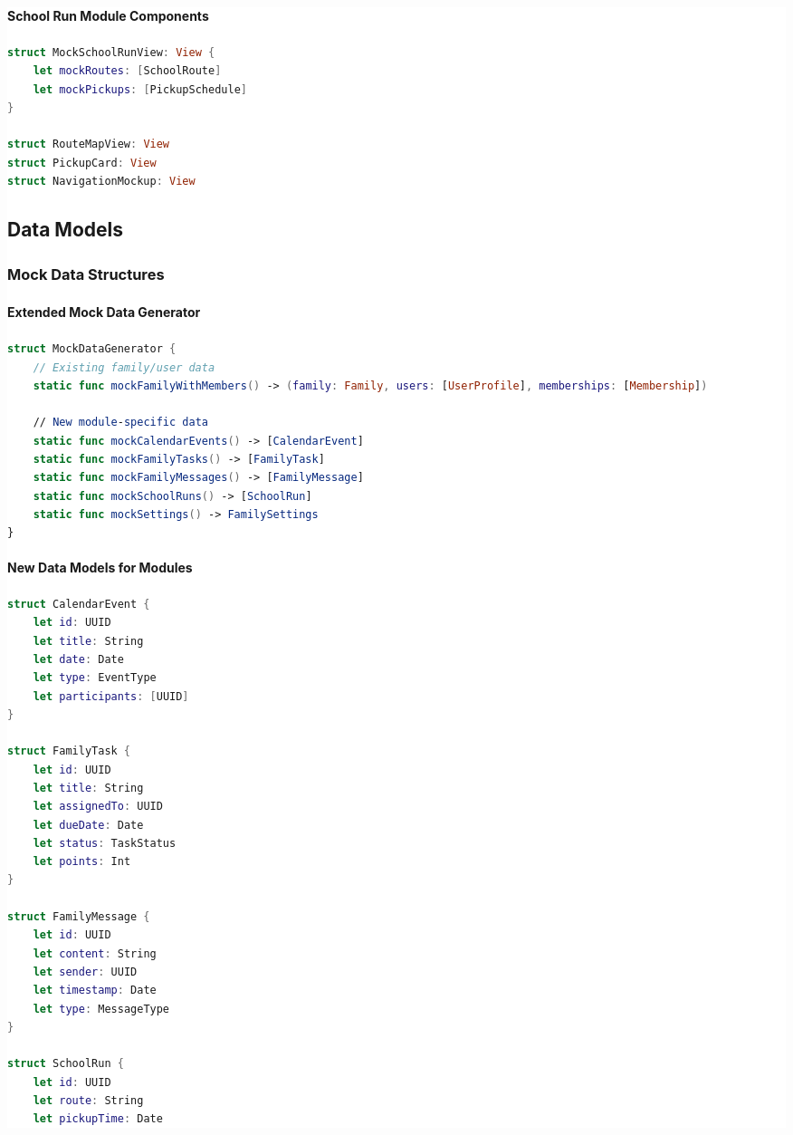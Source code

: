 #### School Run Module Components
```swift
struct MockSchoolRunView: View {
    let mockRoutes: [SchoolRoute]
    let mockPickups: [PickupSchedule]
}

struct RouteMapView: View
struct PickupCard: View
struct NavigationMockup: View
```

## Data Models

### Mock Data Structures

#### Extended Mock Data Generator
```swift
struct MockDataGenerator {
    // Existing family/user data
    static func mockFamilyWithMembers() -> (family: Family, users: [UserProfile], memberships: [Membership])
    
    // New module-specific data
    static func mockCalendarEvents() -> [CalendarEvent]
    static func mockFamilyTasks() -> [FamilyTask]
    static func mockFamilyMessages() -> [FamilyMessage]
    static func mockSchoolRuns() -> [SchoolRun]
    static func mockSettings() -> FamilySettings
}
```

#### New Data Models for Modules
```swift
struct CalendarEvent {
    let id: UUID
    let title: String
    let date: Date
    let type: EventType
    let participants: [UUID]
}

struct FamilyTask {
    let id: UUID
    let title: String
    let assignedTo: UUID
    let dueDate: Date
    let status: TaskStatus
    let points: Int
}

struct FamilyMessage {
    let id: UUID
    let content: String
    let sender: UUID
    let timestamp: Date
    let type: MessageType
}

struct SchoolRun {
    let id: UUID
    let route: String
    let pickupTime: Date
```
